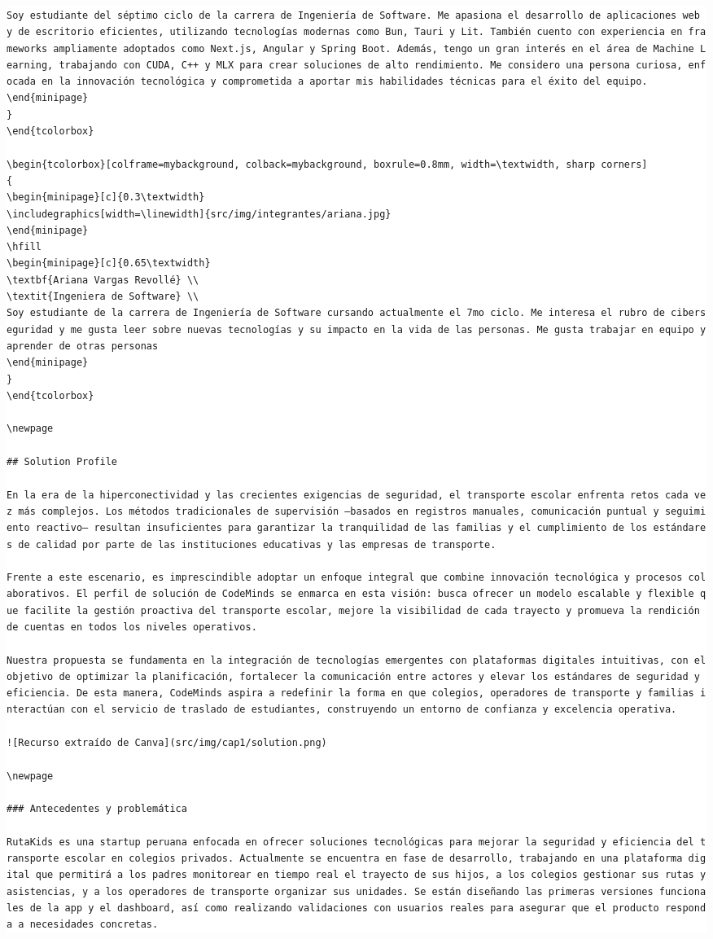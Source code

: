 ```
Soy estudiante del séptimo ciclo de la carrera de Ingeniería de Software. Me apasiona el desarrollo de aplicaciones web y de escritorio eficientes, utilizando tecnologías modernas como Bun, Tauri y Lit. También cuento con experiencia en frameworks ampliamente adoptados como Next.js, Angular y Spring Boot. Además, tengo un gran interés en el área de Machine Learning, trabajando con CUDA, C++ y MLX para crear soluciones de alto rendimiento. Me considero una persona curiosa, enfocada en la innovación tecnológica y comprometida a aportar mis habilidades técnicas para el éxito del equipo.
\end{minipage}
}
\end{tcolorbox}

\begin{tcolorbox}[colframe=mybackground, colback=mybackground, boxrule=0.8mm, width=\textwidth, sharp corners]
{
\begin{minipage}[c]{0.3\textwidth}
\includegraphics[width=\linewidth]{src/img/integrantes/ariana.jpg}
\end{minipage}
\hfill
\begin{minipage}[c]{0.65\textwidth}
\textbf{Ariana Vargas Revollé} \\
\textit{Ingeniera de Software} \\
Soy estudiante de la carrera de Ingeniería de Software cursando actualmente el 7mo ciclo. Me interesa el rubro de ciberseguridad y me gusta leer sobre nuevas tecnologías y su impacto en la vida de las personas. Me gusta trabajar en equipo y aprender de otras personas
\end{minipage}
}
\end{tcolorbox}

\newpage

## Solution Profile

En la era de la hiperconectividad y las crecientes exigencias de seguridad, el transporte escolar enfrenta retos cada vez más complejos. Los métodos tradicionales de supervisión —basados en registros manuales, comunicación puntual y seguimiento reactivo— resultan insuficientes para garantizar la tranquilidad de las familias y el cumplimiento de los estándares de calidad por parte de las instituciones educativas y las empresas de transporte.

Frente a este escenario, es imprescindible adoptar un enfoque integral que combine innovación tecnológica y procesos colaborativos. El perfil de solución de CodeMinds se enmarca en esta visión: busca ofrecer un modelo escalable y flexible que facilite la gestión proactiva del transporte escolar, mejore la visibilidad de cada trayecto y promueva la rendición de cuentas en todos los niveles operativos.

Nuestra propuesta se fundamenta en la integración de tecnologías emergentes con plataformas digitales intuitivas, con el objetivo de optimizar la planificación, fortalecer la comunicación entre actores y elevar los estándares de seguridad y eficiencia. De esta manera, CodeMinds aspira a redefinir la forma en que colegios, operadores de transporte y familias interactúan con el servicio de traslado de estudiantes, construyendo un entorno de confianza y excelencia operativa.

![Recurso extraído de Canva](src/img/cap1/solution.png)

\newpage

### Antecedentes y problemática

RutaKids es una startup peruana enfocada en ofrecer soluciones tecnológicas para mejorar la seguridad y eficiencia del transporte escolar en colegios privados. Actualmente se encuentra en fase de desarrollo, trabajando en una plataforma digital que permitirá a los padres monitorear en tiempo real el trayecto de sus hijos, a los colegios gestionar sus rutas y asistencias, y a los operadores de transporte organizar sus unidades. Se están diseñando las primeras versiones funcionales de la app y el dashboard, así como realizando validaciones con usuarios reales para asegurar que el producto responda a necesidades concretas.

```
